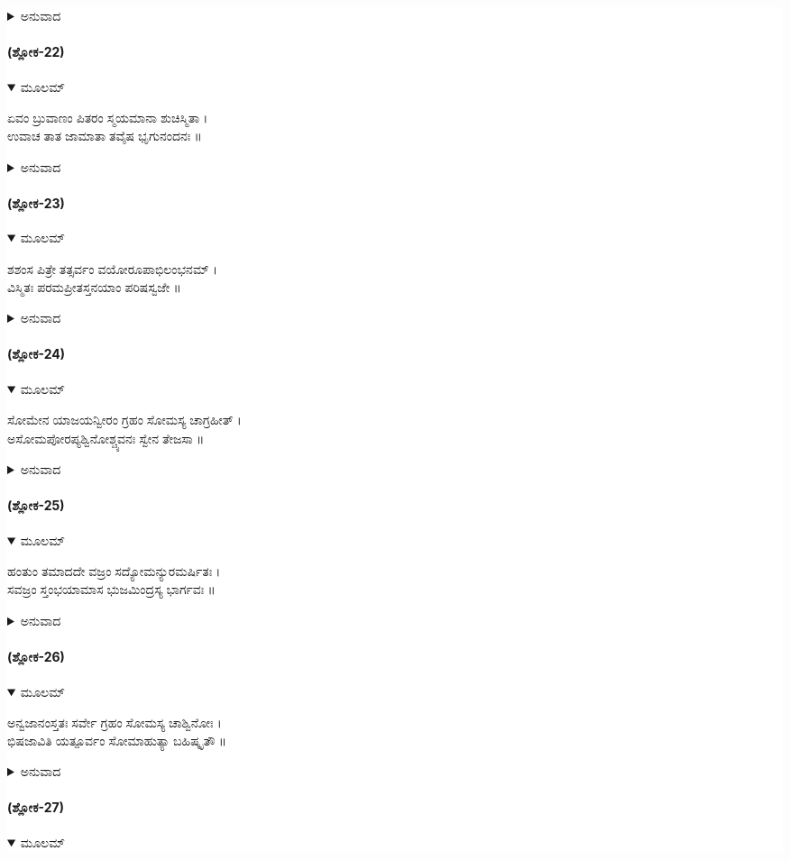 <details><summary>ಅನುವಾದ</summary></details>

#### (ಶ್ಲೋಕ-22)


<details open><summary>ಮೂಲಮ್</summary>

ಏವಂ ಬ್ರುವಾಣಂ ಪಿತರಂ ಸ್ಮಯಮಾನಾ ಶುಚಿಸ್ಮಿತಾ ।  
ಉವಾಚ ತಾತ ಜಾಮಾತಾ ತವೈಷ ಭೃಗುನಂದನಃ ॥
</details>

<details><summary>ಅನುವಾದ</summary></details>

#### (ಶ್ಲೋಕ-23)


<details open><summary>ಮೂಲಮ್</summary>

ಶಶಂಸ ಪಿತ್ರೇ ತತ್ಸರ್ವಂ ವಯೋರೂಪಾಭಿಲಂಭನಮ್ ।  
ವಿಸ್ಮಿತಃ ಪರಮಪ್ರೀತಸ್ತನಯಾಂ ಪರಿಷಸ್ವಜೇ ॥
</details>

<details><summary>ಅನುವಾದ</summary></details>

#### (ಶ್ಲೋಕ-24)


<details open><summary>ಮೂಲಮ್</summary>

ಸೋಮೇನ ಯಾಜಯನ್ವೀರಂ ಗ್ರಹಂ ಸೋಮಸ್ಯ ಚಾಗ್ರಹೀತ್ ।  
ಅಸೋಮಪೋರಪ್ಯಶ್ವಿನೋಶ್ಚ್ಯವನಃ  ಸ್ವೇನ  ತೇಜಸಾ ॥
</details>

<details><summary>ಅನುವಾದ</summary></details>

#### (ಶ್ಲೋಕ-25)


<details open><summary>ಮೂಲಮ್</summary>

ಹಂತುಂ ತಮಾದದೇ ವಜ್ರಂ ಸದ್ಯೋಮನ್ಯುರಮರ್ಷಿತಃ ।  
ಸವಜ್ರಂ ಸ್ತಂಭಯಾಮಾಸ ಭುಜಮಿಂದ್ರಸ್ಯ ಭಾರ್ಗವಃ ॥
</details>

<details><summary>ಅನುವಾದ</summary></details>

#### (ಶ್ಲೋಕ-26)


<details open><summary>ಮೂಲಮ್</summary>

ಅನ್ವಜಾನಂಸ್ತತಃ ಸರ್ವೇ ಗ್ರಹಂ ಸೋಮಸ್ಯ ಚಾಶ್ವಿನೋಃ ।  
ಭಿಷಜಾವಿತಿ ಯತ್ಪೂರ್ವಂ ಸೋಮಾಹುತ್ಯಾ ಬಹಿಷ್ಕೃತೌ ॥
</details>

<details><summary>ಅನುವಾದ</summary></details>

#### (ಶ್ಲೋಕ-27)


<details open><summary>ಮೂಲಮ್</summary>
